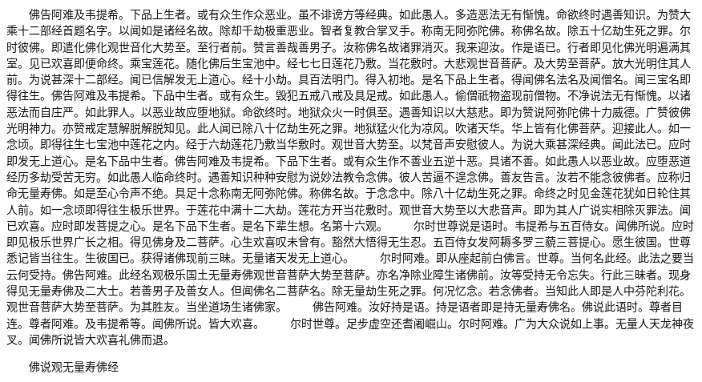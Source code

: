 　　佛告阿难及韦提希。下品上生者。或有众生作众恶业。虽不诽谤方等经典。如此愚人。多造恶法无有惭愧。命欲终时遇善知识。为赞大乘十二部经首题名字。以闻如是诸经名故。除却千劫极重恶业。智者复教合掌叉手。称南无阿弥陀佛。称佛名故。除五十亿劫生死之罪。尔时彼佛。即遣化佛化观世音化大势至。至行者前。赞言善哉善男子。汝称佛名故诸罪消灭。我来迎汝。作是语已。行者即见化佛光明遍满其室。见已欢喜即便命终。乘宝莲花。随化佛后生宝池中。经七七日莲花乃敷。当花敷时。大悲观世音菩萨。及大势至菩萨。放大光明住其人前。为说甚深十二部经。闻已信解发无上道心。经十小劫。具百法明门。得入初地。是名下品上生者。得闻佛名法名及闻僧名。闻三宝名即得往生。佛告阿难及韦提希。下品中生者。或有众生。毁犯五戒八戒及具足戒。如此愚人。偷僧祇物盗现前僧物。不净说法无有惭愧。以诸恶法而自庄严。如此罪人。以恶业故应堕地狱。命欲终时。地狱众火一时俱至。遇善知识以大慈悲。即为赞说阿弥陀佛十力威德。广赞彼佛光明神力。亦赞戒定慧解脱解脱知见。此人闻已除八十亿劫生死之罪。地狱猛火化为凉风。吹诸天华。华上皆有化佛菩萨。迎接此人。如一念顷。即得往生七宝池中莲花之内。经于六劫莲花乃敷当华敷时。观世音大势至。以梵音声安慰彼人。为说大乘甚深经典。闻此法已。应时即发无上道心。是名下品中生者。佛告阿难及韦提希。下品下生者。或有众生作不善业五逆十恶。具诸不善。如此愚人以恶业故。应堕恶道经历多劫受苦无穷。如此愚人临命终时。遇善知识种种安慰为说妙法教令念佛。彼人苦逼不遑念佛。善友告言。汝若不能念彼佛者。应称归命无量寿佛。如是至心令声不绝。具足十念称南无阿弥陀佛。称佛名故。于念念中。除八十亿劫生死之罪。命终之时见金莲花犹如日轮住其人前。如一念顷即得往生极乐世界。于莲花中满十二大劫。莲花方开当花敷时。观世音大势至以大悲音声。即为其人广说实相除灭罪法。闻已欢喜。应时即发菩提之心。是名下品下生者。是名下辈生想。名第十六观。
　　尔时世尊说是语时。韦提希与五百侍女。闻佛所说。应时即见极乐世界广长之相。得见佛身及二菩萨。心生欢喜叹未曾有。豁然大悟得无生忍。五百侍女发阿耨多罗三藐三菩提心。愿生彼国。世尊悉记皆当往生。生彼国已。获得诸佛现前三昧。无量诸天发无上道心。
　　尔时阿难。即从座起前白佛言。世尊。当何名此经。此法之要当云何受持。佛告阿难。此经名观极乐国土无量寿佛观世音菩萨大势至菩萨。亦名净除业障生诸佛前。汝等受持无令忘失。行此三昧者。现身得见无量寿佛及二大士。若善男子及善女人。但闻佛名二菩萨名。除无量劫生死之罪。何况忆念。若念佛者。当知此人即是人中芬陀利花。观世音菩萨大势至菩萨。为其胜友。当坐道场生诸佛家。
　　佛告阿难。汝好持是语。持是语者即是持无量寿佛名。佛说此语时。尊者目连。尊者阿难。及韦提希等。闻佛所说。皆大欢喜。
　　尔时世尊。足步虚空还耆阇崛山。尔时阿难。广为大众说如上事。无量人天龙神夜叉。闻佛所说皆大欢喜礼佛而退。

　　佛说观无量寿佛经


